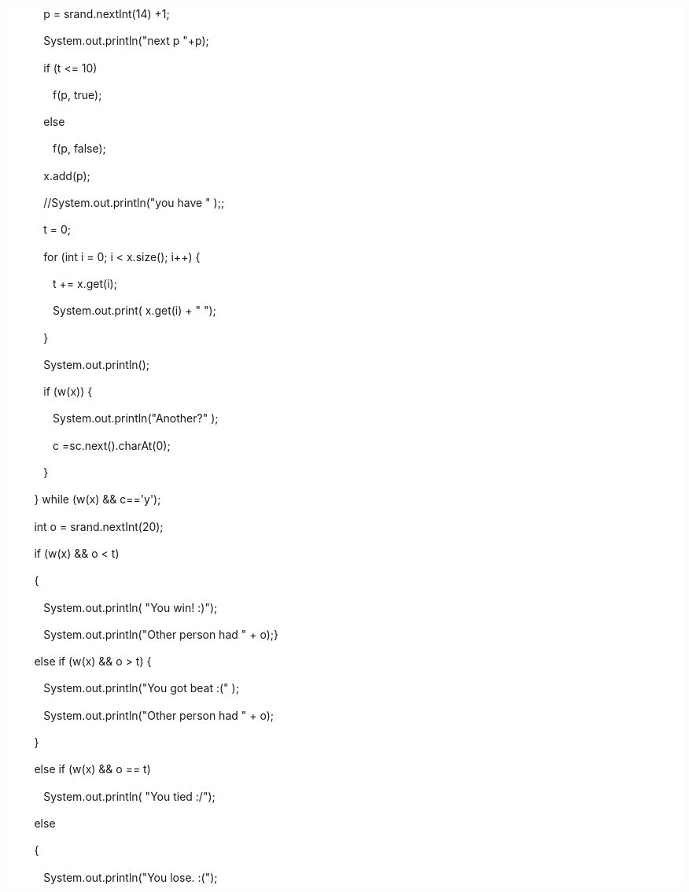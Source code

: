             p = srand.nextInt(14) +1;

            System.out.println(\"next p \"+p);

            if (t \<= 10)

               f(p, true);

            else

               f(p, false);

            x.add(p);

            //System.out.println(\"you have \" );;

            t = 0;

            for (int i = 0; i \< x.size(); i++) {

               t += x.get(i);

               System.out.print( x.get(i) + \" \");

            }

            System.out.println();

            if (w(x)) {

               System.out.println(\"Another?\" );

               c =sc.next().charAt(0);

            }

         } while (w(x) && c==\'y\');

         int o = srand.nextInt(20);

         if (w(x) && o \< t)

         {

            System.out.println( \"You win! :)\");

            System.out.println(\"Other person had \" + o);}

         else if (w(x) && o \> t) {

            System.out.println(\"You got beat :(\" );

            System.out.println(\"Other person had \" + o);

         }

         else if (w(x) && o == t)

            System.out.println( \"You tied :/\");

         else

         {

            System.out.println(\"You lose. :(\");
